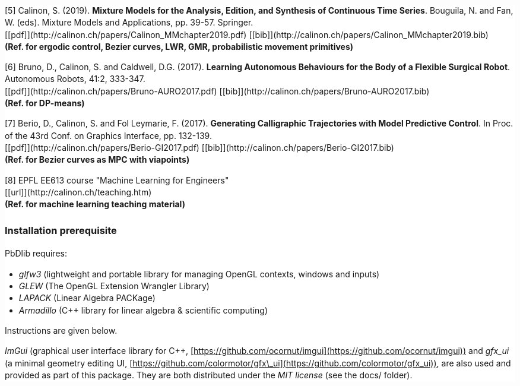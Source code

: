<p><a name="ref-5">
[5] Calinon, S. (2019). <strong>Mixture Models for the Analysis, Edition, and Synthesis of Continuous Time Series</strong>. Bouguila, N. and Fan, W. (eds). Mixture Models and Applications, pp. 39-57. Springer.
</a><br>
[[pdf]](http://calinon.ch/papers/Calinon_MMchapter2019.pdf)
[[bib]](http://calinon.ch/papers/Calinon_MMchapter2019.bib)
<br><strong>(Ref. for ergodic control, Bezier curves, LWR, GMR, probabilistic movement primitives)</strong>
</p>

<p><a name="ref-6">
[6] Bruno, D., Calinon, S. and Caldwell, D.G. (2017). <strong>Learning Autonomous Behaviours for the Body of a Flexible Surgical Robot</strong>. Autonomous Robots, 41:2, 333-347.
</a><br>
[[pdf]](http://calinon.ch/papers/Bruno-AURO2017.pdf)
[[bib]](http://calinon.ch/papers/Bruno-AURO2017.bib)
<br><strong>(Ref. for DP-means)</strong>
</p>

<p><a name="ref-7">
[7] Berio, D., Calinon, S. and Fol Leymarie, F. (2017). <strong>Generating Calligraphic Trajectories with Model Predictive Control</strong>. In Proc. of the 43rd Conf. on Graphics Interface, pp. 132-139.
</a><br>
[[pdf]](http://calinon.ch/papers/Berio-GI2017.pdf)
[[bib]](http://calinon.ch/papers/Berio-GI2017.bib)
<br><strong>(Ref. for Bezier curves as MPC with viapoints)</strong>
</p>

<p><a name="ref-8">
[8] EPFL EE613 course "Machine Learning for Engineers"
</a><br>
[[url]](http://calinon.ch/teaching.htm)
<br><strong>(Ref. for machine learning teaching material)</strong>
</p>


### Installation prerequisite

PbDlib requires:

  - *glfw3* (lightweight and portable library for managing OpenGL contexts, windows and inputs)
  - *GLEW* (The OpenGL Extension Wrangler Library)
  - *LAPACK* (Linear Algebra PACKage)
  - *Armadillo* (C++ library for linear algebra & scientific computing)

Instructions are given below.

*ImGui* (graphical user interface library for C++, [https://github.com/ocornut/imgui](https://github.com/ocornut/imgui)) and
*gfx_ui* (a minimal geometry editing UI, [https://github.com/colormotor/gfx\_ui](https://github.com/colormotor/gfx_ui)), are also
used and provided as part of this package. They are both distributed under the *MIT license* (see the docs/ folder).
